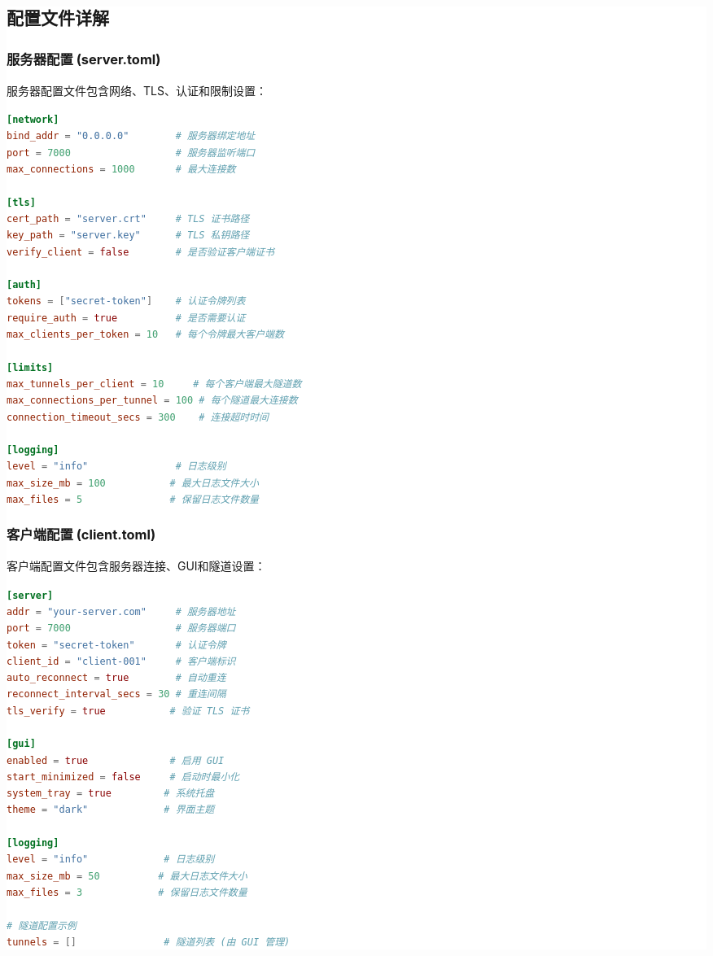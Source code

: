 ## 配置文件详解

### 服务器配置 (server.toml)

服务器配置文件包含网络、TLS、认证和限制设置：

```toml
[network]
bind_addr = "0.0.0.0"        # 服务器绑定地址
port = 7000                  # 服务器监听端口
max_connections = 1000       # 最大连接数

[tls]
cert_path = "server.crt"     # TLS 证书路径
key_path = "server.key"      # TLS 私钥路径
verify_client = false        # 是否验证客户端证书

[auth]
tokens = ["secret-token"]    # 认证令牌列表
require_auth = true          # 是否需要认证
max_clients_per_token = 10   # 每个令牌最大客户端数

[limits]
max_tunnels_per_client = 10     # 每个客户端最大隧道数
max_connections_per_tunnel = 100 # 每个隧道最大连接数
connection_timeout_secs = 300    # 连接超时时间

[logging]
level = "info"               # 日志级别
max_size_mb = 100           # 最大日志文件大小
max_files = 5               # 保留日志文件数量
```

### 客户端配置 (client.toml)

客户端配置文件包含服务器连接、GUI和隧道设置：

```toml
[server]
addr = "your-server.com"     # 服务器地址
port = 7000                  # 服务器端口
token = "secret-token"       # 认证令牌
client_id = "client-001"     # 客户端标识
auto_reconnect = true        # 自动重连
reconnect_interval_secs = 30 # 重连间隔
tls_verify = true           # 验证 TLS 证书

[gui]
enabled = true              # 启用 GUI
start_minimized = false     # 启动时最小化
system_tray = true         # 系统托盘
theme = "dark"             # 界面主题

[logging]
level = "info"             # 日志级别
max_size_mb = 50          # 最大日志文件大小
max_files = 3             # 保留日志文件数量

# 隧道配置示例
tunnels = []               # 隧道列表 (由 GUI 管理)
```
